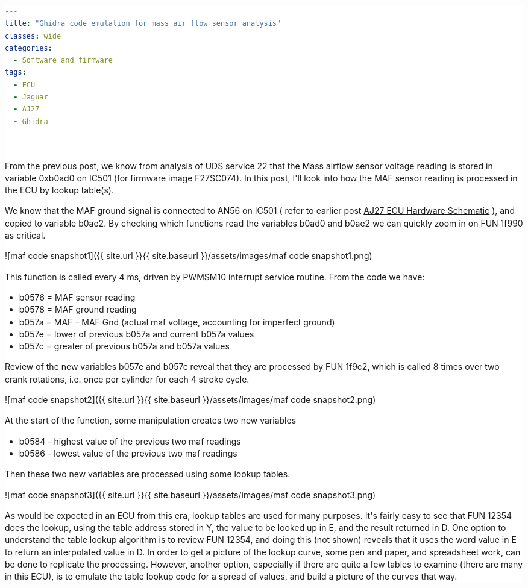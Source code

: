 ```yaml
---
title: "Ghidra code emulation for mass air flow sensor analysis"
classes: wide
categories:
  - Software and firmware
tags:
  - ECU
  - Jaguar
  - AJ27
  - Ghidra

---
```

From the previous post, we know from analysis of UDS service 22 that the Mass airflow sensor voltage reading is stored in variable 0xb0ad0 on IC501 (for firmware image F27SC074). In this post, I'll look into how the MAF sensor reading is processed in the ECU by lookup table(s).

We know that the MAF ground signal is connected to AN56 on IC501 ( refer to earlier post [AJ27 ECU Hardware Schematic](https://chirpy8.github.io/hardware/post-ECUSchematic/) ), and copied to variable b0ae2. By checking which functions read the variables b0ad0 and b0ae2 we can quickly zoom in on FUN 1f990 as critical.

![maf code snapshot1]({{ site.url }}{{ site.baseurl }}/assets/images/maf code snapshot1.png)

This function is called every 4 ms, driven by PWMSM10 interrupt service routine. From the code we have:
* b0576 = MAF sensor reading
* b0578 = MAF ground reading
* b057a = MAF – MAF Gnd (actual maf voltage, accounting for imperfect ground)
* b057e = lower of previous b057a and current b057a values
* b057c = greater of previous b057a and b057a values

Review of the new variables b057e and b057c reveal that they are processed by FUN 1f9c2, which is called 8 times over two crank rotations, i.e. once per cylinder for each 4 stroke cycle.

![maf code snapshot2]({{ site.url }}{{ site.baseurl }}/assets/images/maf code snapshot2.png)

At the start of the function, some manipulation creates two new variables
* b0584 - highest value of the previous two maf readings
* b0586 -  lowest value of the previous two maf readings

Then these two new variables are processed using some lookup tables.

![maf code snapshot3]({{ site.url }}{{ site.baseurl }}/assets/images/maf code snapshot3.png)

As would be expected in an ECU from this era, lookup tables are used for many purposes. It's fairly easy to see that FUN 12354 does the lookup, using the table address stored in Y, the value to be looked up in E, and the result returned in D. One option to understand the table lookup algorithm is to review FUN 12354, and doing this (not shown) reveals that it uses the word value in E to return an interpolated value in D. In order to get a picture of the lookup curve, some pen and paper, and spreadsheet work, can be done to replicate the processing. However, another option, especially if there are quite a few tables to examine (there are many in this ECU), is to emulate the table lookup code for a spread of values, and build a picture of the curves that way.
